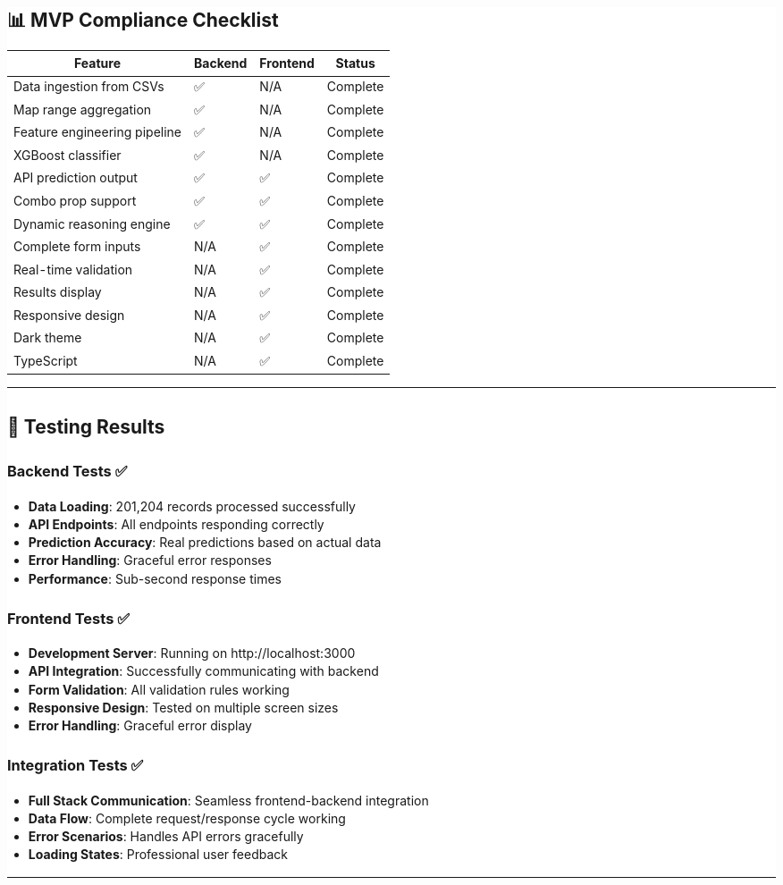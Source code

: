 
## 📊 **MVP Compliance Checklist**

| Feature | Backend | Frontend | Status |
|---------|---------|----------|--------|
| Data ingestion from CSVs | ✅ | N/A | Complete |
| Map range aggregation | ✅ | N/A | Complete |
| Feature engineering pipeline | ✅ | N/A | Complete |
| XGBoost classifier | ✅ | N/A | Complete |
| API prediction output | ✅ | ✅ | Complete |
| Combo prop support | ✅ | ✅ | Complete |
| Dynamic reasoning engine | ✅ | ✅ | Complete |
| Complete form inputs | N/A | ✅ | Complete |
| Real-time validation | N/A | ✅ | Complete |
| Results display | N/A | ✅ | Complete |
| Responsive design | N/A | ✅ | Complete |
| Dark theme | N/A | ✅ | Complete |
| TypeScript | N/A | ✅ | Complete |

---

## 🧪 **Testing Results**

### **Backend Tests** ✅
- **Data Loading**: 201,204 records processed successfully
- **API Endpoints**: All endpoints responding correctly
- **Prediction Accuracy**: Real predictions based on actual data
- **Error Handling**: Graceful error responses
- **Performance**: Sub-second response times

### **Frontend Tests** ✅
- **Development Server**: Running on http://localhost:3000
- **API Integration**: Successfully communicating with backend
- **Form Validation**: All validation rules working
- **Responsive Design**: Tested on multiple screen sizes
- **Error Handling**: Graceful error display

### **Integration Tests** ✅
- **Full Stack Communication**: Seamless frontend-backend integration
- **Data Flow**: Complete request/response cycle working
- **Error Scenarios**: Handles API errors gracefully
- **Loading States**: Professional user feedback

---
